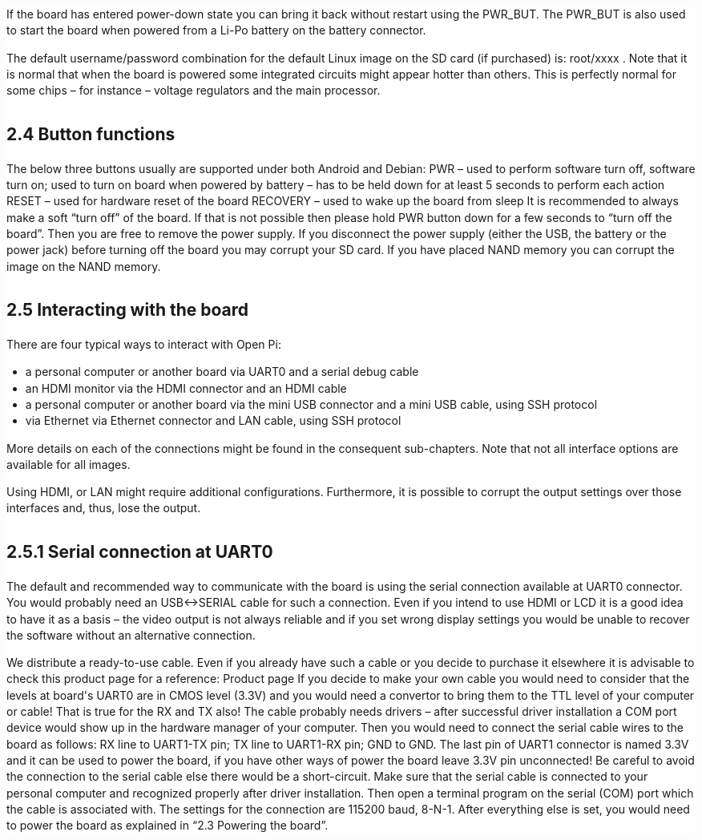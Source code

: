 If the board has entered power-down state you can bring it back without restart using the
PWR_BUT. The PWR_BUT is also used to start the board when powered from a Li-Po battery on
the battery connector.

The default username/password combination for the default Linux image on the SD card (if
purchased) is: root/xxxx .
Note that it is normal that when the board is powered some integrated circuits might appear hotter
than others. This is perfectly normal for some chips – for instance – voltage regulators and the main
processor.

## 2.4 Button functions
The below three buttons usually are supported under both Android and Debian:
PWR – used to perform software turn off, software turn on; used to turn on board when powered by
battery – has to be held down for at least 5 seconds to perform each action
RESET – used for hardware reset of the board
RECOVERY – used to wake up the board from sleep
It is recommended to always make a soft “turn off” of the board. If that is not possible then please
hold PWR button down for a few seconds to “turn off the board”. Then you are free to remove the
power supply. If you disconnect the power supply (either the USB, the battery or the power jack)
before turning off the board you may corrupt your SD card. If you have placed NAND memory you
can corrupt the image on the NAND memory.

## 2.5 Interacting with the board
There are four typical ways to interact with Open Pi:

- a personal computer or another board via UART0 and a serial debug cable
- an HDMI monitor via the HDMI connector and an HDMI cable
- a personal computer or another board via the mini USB connector and a mini USB cable, using
SSH protocol
- via Ethernet via Ethernet connector and LAN cable, using SSH protocol
  
More details on each of the connections might be found in the consequent sub-chapters.
Note that not all interface options are available for all images.

Using HDMI, or LAN might require additional configurations. Furthermore, it is
possible to corrupt the output settings over those interfaces and, thus, lose the output.

## 2.5.1 Serial connection at UART0
The default and recommended way to communicate with the board is using the serial connection
available at UART0 connector. You would probably need an USB<->SERIAL cable for such a
connection. Even if you intend to use HDMI or LCD it is a good idea to have it as a basis – the
video output is not always reliable and if you set wrong display settings you would be unable to
recover the software without an alternative connection.

We distribute a ready-to-use cable. Even if you already have such a cable or you decide to purchase
it elsewhere it is advisable to check this product page for a reference: Product page
If you decide to make your own cable you would need to consider that the levels at board's UART0
are in CMOS level (3.3V) and you would need a convertor to bring them to the TTL level of your
computer or cable! That is true for the RX and TX also!
The cable probably needs drivers – after successful driver installation a COM port device would
show up in the hardware manager of your computer. Then you would need to connect the serial
cable wires to the board as follows: RX line to UART1-TX pin; TX line to UART1-RX pin; GND
to GND. The last pin of UART1 connector is named 3.3V and it can be used to power the board, if
you have other ways of power the board leave 3.3V pin unconnected! Be careful to avoid the
connection to the serial cable else there would be a short-circuit. Make sure that the serial cable is
connected to your personal computer and recognized properly after driver installation.
Then open a terminal program on the serial (COM) port which the cable is associated with. The
settings for the connection are 115200 baud, 8-N-1.
After everything else is set, you would need to power the board as explained in “2.3 Powering the
board”.
